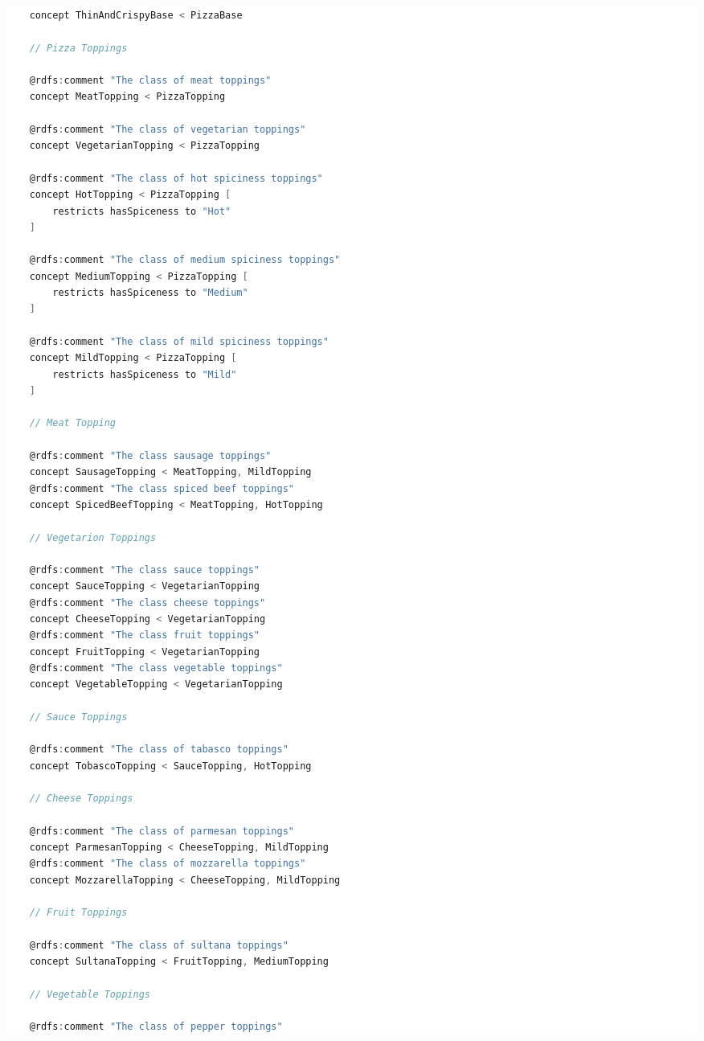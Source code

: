 ```scala
    concept ThinAndCrispyBase < PizzaBase

    // Pizza Toppings
        
    @rdfs:comment "The class of meat toppings"
    concept MeatTopping < PizzaTopping
    
    @rdfs:comment "The class of vegetarian toppings"
    concept VegetarianTopping < PizzaTopping

    @rdfs:comment "The class of hot spiciness toppings"
    concept HotTopping < PizzaTopping [
        restricts hasSpiceness to "Hot"
    ]

    @rdfs:comment "The class of medium spiciness toppings"
    concept MediumTopping < PizzaTopping [
        restricts hasSpiceness to "Medium"
    ]

    @rdfs:comment "The class of mild spiciness toppings"
    concept MildTopping < PizzaTopping [
        restricts hasSpiceness to "Mild"
    ]

    // Meat Topping

    @rdfs:comment "The class sausage toppings"
    concept SausageTopping < MeatTopping, MildTopping
    @rdfs:comment "The class spiced beef toppings"
    concept SpicedBeefTopping < MeatTopping, HotTopping
    
    // Vegetarion Toppings

    @rdfs:comment "The class sauce toppings"
    concept SauceTopping < VegetarianTopping
    @rdfs:comment "The class cheese toppings"
    concept CheeseTopping < VegetarianTopping
    @rdfs:comment "The class fruit toppings"
    concept FruitTopping < VegetarianTopping
    @rdfs:comment "The class vegetable toppings"
    concept VegetableTopping < VegetarianTopping

    // Sauce Toppings

    @rdfs:comment "The class of tabasco toppings"
    concept TobascoTopping < SauceTopping, HotTopping

    // Cheese Toppings

    @rdfs:comment "The class of parmesan toppings"
    concept ParmesanTopping < CheeseTopping, MildTopping
    @rdfs:comment "The class of mozzarella toppings"
    concept MozzarellaTopping < CheeseTopping, MildTopping

    // Fruit Toppings

    @rdfs:comment "The class of sultana toppings"
    concept SultanaTopping < FruitTopping, MediumTopping
    
    // Vegetable Toppings

    @rdfs:comment "The class of pepper toppings"
```